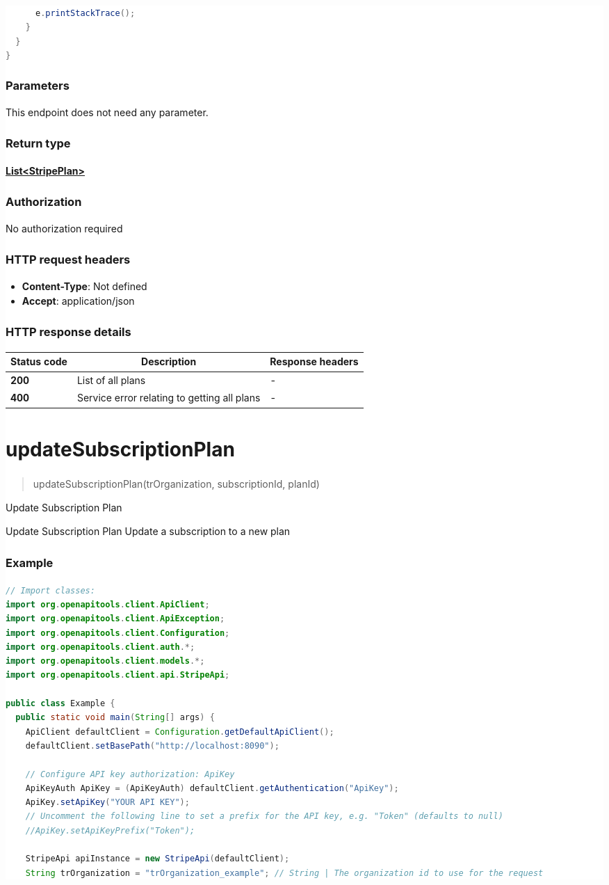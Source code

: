 ```java
      e.printStackTrace();
    }
  }
}
```

### Parameters
This endpoint does not need any parameter.

### Return type

[**List&lt;StripePlan&gt;**](StripePlan.md)

### Authorization

No authorization required

### HTTP request headers

 - **Content-Type**: Not defined
 - **Accept**: application/json

### HTTP response details
| Status code | Description | Response headers |
|-------------|-------------|------------------|
| **200** | List of all plans |  -  |
| **400** | Service error relating to getting all plans |  -  |

<a id="updateSubscriptionPlan"></a>
# **updateSubscriptionPlan**
> updateSubscriptionPlan(trOrganization, subscriptionId, planId)

Update Subscription Plan

Update Subscription Plan  Update a subscription to a new plan

### Example
```java
// Import classes:
import org.openapitools.client.ApiClient;
import org.openapitools.client.ApiException;
import org.openapitools.client.Configuration;
import org.openapitools.client.auth.*;
import org.openapitools.client.models.*;
import org.openapitools.client.api.StripeApi;

public class Example {
  public static void main(String[] args) {
    ApiClient defaultClient = Configuration.getDefaultApiClient();
    defaultClient.setBasePath("http://localhost:8090");
    
    // Configure API key authorization: ApiKey
    ApiKeyAuth ApiKey = (ApiKeyAuth) defaultClient.getAuthentication("ApiKey");
    ApiKey.setApiKey("YOUR API KEY");
    // Uncomment the following line to set a prefix for the API key, e.g. "Token" (defaults to null)
    //ApiKey.setApiKeyPrefix("Token");

    StripeApi apiInstance = new StripeApi(defaultClient);
    String trOrganization = "trOrganization_example"; // String | The organization id to use for the request
```